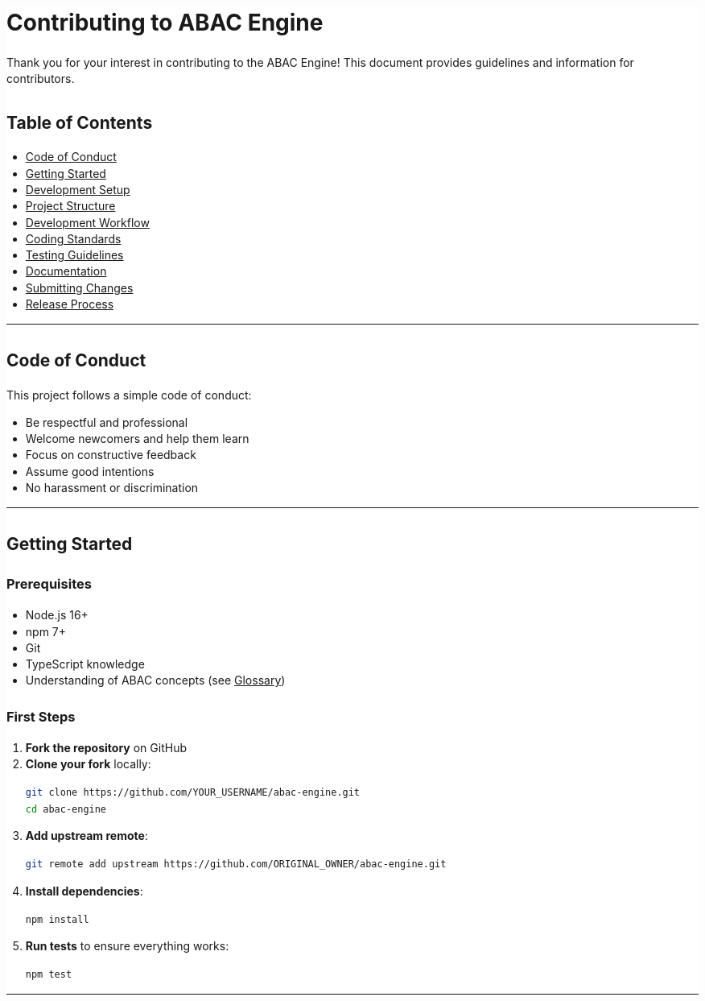 # Contributing to ABAC Engine

Thank you for your interest in contributing to the ABAC Engine! This document provides guidelines and information for contributors.

## Table of Contents

- [Code of Conduct](#code-of-conduct)
- [Getting Started](#getting-started)
- [Development Setup](#development-setup)
- [Project Structure](#project-structure)
- [Development Workflow](#development-workflow)
- [Coding Standards](#coding-standards)
- [Testing Guidelines](#testing-guidelines)
- [Documentation](#documentation)
- [Submitting Changes](#submitting-changes)
- [Release Process](#release-process)

---

## Code of Conduct

This project follows a simple code of conduct:

- Be respectful and professional
- Welcome newcomers and help them learn
- Focus on constructive feedback
- Assume good intentions
- No harassment or discrimination

---

## Getting Started

### Prerequisites

- Node.js 16+
- npm 7+
- Git
- TypeScript knowledge
- Understanding of ABAC concepts (see [Glossary](./docs/GLOSSARY.md))

### First Steps

1. **Fork the repository** on GitHub
2. **Clone your fork** locally:
   ```bash
   git clone https://github.com/YOUR_USERNAME/abac-engine.git
   cd abac-engine
   ```
3. **Add upstream remote**:
   ```bash
   git remote add upstream https://github.com/ORIGINAL_OWNER/abac-engine.git
   ```
4. **Install dependencies**:
   ```bash
   npm install
   ```
5. **Run tests** to ensure everything works:
   ```bash
   npm test
   ```

---